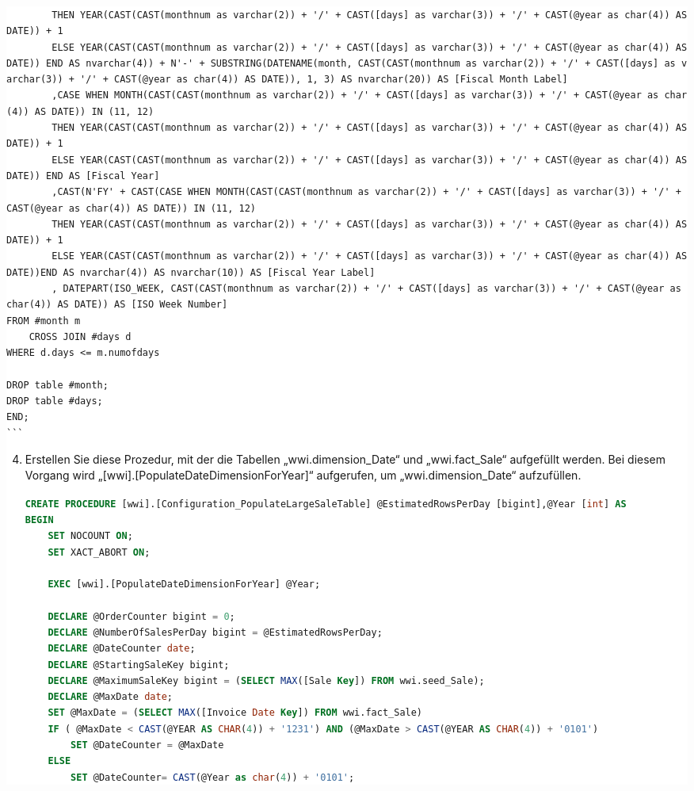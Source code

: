             THEN YEAR(CAST(CAST(monthnum as varchar(2)) + '/' + CAST([days] as varchar(3)) + '/' + CAST(@year as char(4)) AS DATE)) + 1
            ELSE YEAR(CAST(CAST(monthnum as varchar(2)) + '/' + CAST([days] as varchar(3)) + '/' + CAST(@year as char(4)) AS DATE)) END AS nvarchar(4)) + N'-' + SUBSTRING(DATENAME(month, CAST(CAST(monthnum as varchar(2)) + '/' + CAST([days] as varchar(3)) + '/' + CAST(@year as char(4)) AS DATE)), 1, 3) AS nvarchar(20)) AS [Fiscal Month Label]
            ,CASE WHEN MONTH(CAST(CAST(monthnum as varchar(2)) + '/' + CAST([days] as varchar(3)) + '/' + CAST(@year as char(4)) AS DATE)) IN (11, 12)
            THEN YEAR(CAST(CAST(monthnum as varchar(2)) + '/' + CAST([days] as varchar(3)) + '/' + CAST(@year as char(4)) AS DATE)) + 1
            ELSE YEAR(CAST(CAST(monthnum as varchar(2)) + '/' + CAST([days] as varchar(3)) + '/' + CAST(@year as char(4)) AS DATE)) END AS [Fiscal Year]
            ,CAST(N'FY' + CAST(CASE WHEN MONTH(CAST(CAST(monthnum as varchar(2)) + '/' + CAST([days] as varchar(3)) + '/' + CAST(@year as char(4)) AS DATE)) IN (11, 12)
            THEN YEAR(CAST(CAST(monthnum as varchar(2)) + '/' + CAST([days] as varchar(3)) + '/' + CAST(@year as char(4)) AS DATE)) + 1
            ELSE YEAR(CAST(CAST(monthnum as varchar(2)) + '/' + CAST([days] as varchar(3)) + '/' + CAST(@year as char(4)) AS DATE))END AS nvarchar(4)) AS nvarchar(10)) AS [Fiscal Year Label]
            , DATEPART(ISO_WEEK, CAST(CAST(monthnum as varchar(2)) + '/' + CAST([days] as varchar(3)) + '/' + CAST(@year as char(4)) AS DATE)) AS [ISO Week Number]
    FROM #month m
        CROSS JOIN #days d
    WHERE d.days <= m.numofdays

    DROP table #month;
    DROP table #days;
    END;
    ```

4. Erstellen Sie diese Prozedur, mit der die Tabellen „wwi.dimension_Date“ und „wwi.fact_Sale“ aufgefüllt werden. Bei diesem Vorgang wird „[wwi].[PopulateDateDimensionForYear]“ aufgerufen, um „wwi.dimension_Date“ aufzufüllen.

    ```sql
    CREATE PROCEDURE [wwi].[Configuration_PopulateLargeSaleTable] @EstimatedRowsPerDay [bigint],@Year [int] AS
    BEGIN
        SET NOCOUNT ON;
        SET XACT_ABORT ON;

        EXEC [wwi].[PopulateDateDimensionForYear] @Year;

        DECLARE @OrderCounter bigint = 0;
        DECLARE @NumberOfSalesPerDay bigint = @EstimatedRowsPerDay;
        DECLARE @DateCounter date;
        DECLARE @StartingSaleKey bigint;
        DECLARE @MaximumSaleKey bigint = (SELECT MAX([Sale Key]) FROM wwi.seed_Sale);
        DECLARE @MaxDate date;
        SET @MaxDate = (SELECT MAX([Invoice Date Key]) FROM wwi.fact_Sale)
        IF ( @MaxDate < CAST(@YEAR AS CHAR(4)) + '1231') AND (@MaxDate > CAST(@YEAR AS CHAR(4)) + '0101')
            SET @DateCounter = @MaxDate
        ELSE
            SET @DateCounter= CAST(@Year as char(4)) + '0101';
